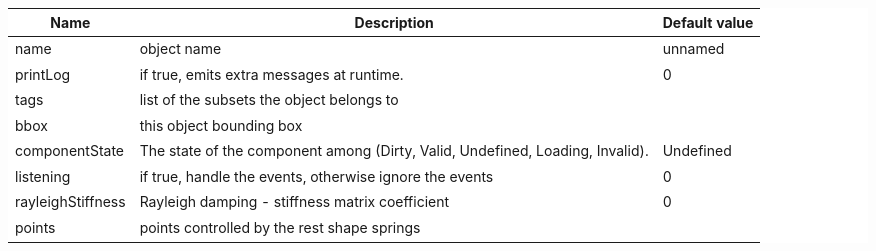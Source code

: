 <table>
    <thead>
        <tr>
            <th>Name</th>
            <th>Description</th>
            <th>Default value</th>
        </tr>
    </thead>
    <tbody>
	<tr>
		<td>name</td>
		<td>
object name
		</td>
		<td>unnamed</td>
	</tr>
	<tr>
		<td>printLog</td>
		<td>
if true, emits extra messages at runtime.
		</td>
		<td>0</td>
	</tr>
	<tr>
		<td>tags</td>
		<td>
list of the subsets the object belongs to
		</td>
		<td></td>
	</tr>
	<tr>
		<td>bbox</td>
		<td>
this object bounding box
		</td>
		<td></td>
	</tr>
	<tr>
		<td>componentState</td>
		<td>
The state of the component among (Dirty, Valid, Undefined, Loading, Invalid).
		</td>
		<td>Undefined</td>
	</tr>
	<tr>
		<td>listening</td>
		<td>
if true, handle the events, otherwise ignore the events
		</td>
		<td>0</td>
	</tr>
	<tr>
		<td>rayleighStiffness</td>
		<td>
Rayleigh damping - stiffness matrix coefficient
		</td>
		<td>0</td>
	</tr>
	<tr>
		<td>points</td>
		<td>
points controlled by the rest shape springs
		</td>
		<td></td>